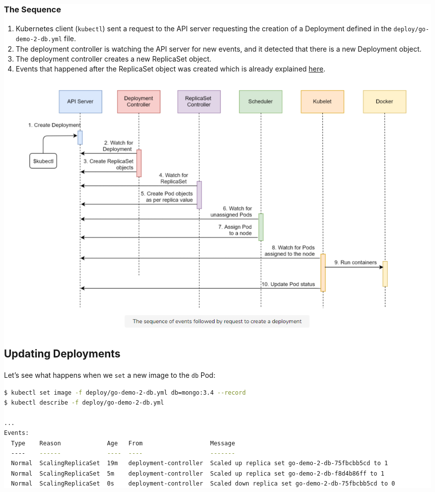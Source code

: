 ### The Sequence

1. Kubernetes client (`kubectl`) sent a request to the API server requesting the creation of a Deployment defined in the `deploy/go-demo-2-db.yml` file.
2. The deployment controller is watching the API server for new events, and it detected that there is a new Deployment object.
3. The deployment controller creates a new ReplicaSet object.
4. Events that happened after the ReplicaSet object was created which is already explained [here](replicasets.md#sequential-breakdown-of-the-process).

<p align="center"><img src="resources/deployment-sequence.PNG" width="800px"/></p>

## Updating Deployments

Let’s see what happens when we `set` a new image to the `db` Pod:

```sh
$ kubectl set image -f deploy/go-demo-2-db.yml db=mongo:3.4 --record
$ kubectl describe -f deploy/go-demo-2-db.yml

...
Events:
  Type    Reason             Age   From                   Message
  ----    ------             ----  ----                   -------
  Normal  ScalingReplicaSet  19m   deployment-controller  Scaled up replica set go-demo-2-db-75fbcbb5cd to 1
  Normal  ScalingReplicaSet  5m    deployment-controller  Scaled up replica set go-demo-2-db-f8d4b86ff to 1
  Normal  ScalingReplicaSet  0s    deployment-controller  Scaled down replica set go-demo-2-db-75fbcbb5cd to 0
```
